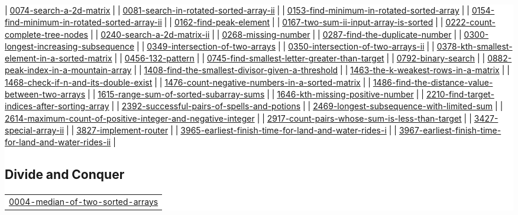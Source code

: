 | [0074-search-a-2d-matrix](https://github.com/CHVivek7/LeetCode/tree/master/0074-search-a-2d-matrix) |
| [0081-search-in-rotated-sorted-array-ii](https://github.com/CHVivek7/LeetCode/tree/master/0081-search-in-rotated-sorted-array-ii) |
| [0153-find-minimum-in-rotated-sorted-array](https://github.com/CHVivek7/LeetCode/tree/master/0153-find-minimum-in-rotated-sorted-array) |
| [0154-find-minimum-in-rotated-sorted-array-ii](https://github.com/CHVivek7/LeetCode/tree/master/0154-find-minimum-in-rotated-sorted-array-ii) |
| [0162-find-peak-element](https://github.com/CHVivek7/LeetCode/tree/master/0162-find-peak-element) |
| [0167-two-sum-ii-input-array-is-sorted](https://github.com/CHVivek7/LeetCode/tree/master/0167-two-sum-ii-input-array-is-sorted) |
| [0222-count-complete-tree-nodes](https://github.com/CHVivek7/LeetCode/tree/master/0222-count-complete-tree-nodes) |
| [0240-search-a-2d-matrix-ii](https://github.com/CHVivek7/LeetCode/tree/master/0240-search-a-2d-matrix-ii) |
| [0268-missing-number](https://github.com/CHVivek7/LeetCode/tree/master/0268-missing-number) |
| [0287-find-the-duplicate-number](https://github.com/CHVivek7/LeetCode/tree/master/0287-find-the-duplicate-number) |
| [0300-longest-increasing-subsequence](https://github.com/CHVivek7/LeetCode/tree/master/0300-longest-increasing-subsequence) |
| [0349-intersection-of-two-arrays](https://github.com/CHVivek7/LeetCode/tree/master/0349-intersection-of-two-arrays) |
| [0350-intersection-of-two-arrays-ii](https://github.com/CHVivek7/LeetCode/tree/master/0350-intersection-of-two-arrays-ii) |
| [0378-kth-smallest-element-in-a-sorted-matrix](https://github.com/CHVivek7/LeetCode/tree/master/0378-kth-smallest-element-in-a-sorted-matrix) |
| [0456-132-pattern](https://github.com/CHVivek7/LeetCode/tree/master/0456-132-pattern) |
| [0745-find-smallest-letter-greater-than-target](https://github.com/CHVivek7/LeetCode/tree/master/0745-find-smallest-letter-greater-than-target) |
| [0792-binary-search](https://github.com/CHVivek7/LeetCode/tree/master/0792-binary-search) |
| [0882-peak-index-in-a-mountain-array](https://github.com/CHVivek7/LeetCode/tree/master/0882-peak-index-in-a-mountain-array) |
| [1408-find-the-smallest-divisor-given-a-threshold](https://github.com/CHVivek7/LeetCode/tree/master/1408-find-the-smallest-divisor-given-a-threshold) |
| [1463-the-k-weakest-rows-in-a-matrix](https://github.com/CHVivek7/LeetCode/tree/master/1463-the-k-weakest-rows-in-a-matrix) |
| [1468-check-if-n-and-its-double-exist](https://github.com/CHVivek7/LeetCode/tree/master/1468-check-if-n-and-its-double-exist) |
| [1476-count-negative-numbers-in-a-sorted-matrix](https://github.com/CHVivek7/LeetCode/tree/master/1476-count-negative-numbers-in-a-sorted-matrix) |
| [1486-find-the-distance-value-between-two-arrays](https://github.com/CHVivek7/LeetCode/tree/master/1486-find-the-distance-value-between-two-arrays) |
| [1615-range-sum-of-sorted-subarray-sums](https://github.com/CHVivek7/LeetCode/tree/master/1615-range-sum-of-sorted-subarray-sums) |
| [1646-kth-missing-positive-number](https://github.com/CHVivek7/LeetCode/tree/master/1646-kth-missing-positive-number) |
| [2210-find-target-indices-after-sorting-array](https://github.com/CHVivek7/LeetCode/tree/master/2210-find-target-indices-after-sorting-array) |
| [2392-successful-pairs-of-spells-and-potions](https://github.com/CHVivek7/LeetCode/tree/master/2392-successful-pairs-of-spells-and-potions) |
| [2469-longest-subsequence-with-limited-sum](https://github.com/CHVivek7/LeetCode/tree/master/2469-longest-subsequence-with-limited-sum) |
| [2614-maximum-count-of-positive-integer-and-negative-integer](https://github.com/CHVivek7/LeetCode/tree/master/2614-maximum-count-of-positive-integer-and-negative-integer) |
| [2917-count-pairs-whose-sum-is-less-than-target](https://github.com/CHVivek7/LeetCode/tree/master/2917-count-pairs-whose-sum-is-less-than-target) |
| [3427-special-array-ii](https://github.com/CHVivek7/LeetCode/tree/master/3427-special-array-ii) |
| [3827-implement-router](https://github.com/CHVivek7/LeetCode/tree/master/3827-implement-router) |
| [3965-earliest-finish-time-for-land-and-water-rides-i](https://github.com/CHVivek7/LeetCode/tree/master/3965-earliest-finish-time-for-land-and-water-rides-i) |
| [3967-earliest-finish-time-for-land-and-water-rides-ii](https://github.com/CHVivek7/LeetCode/tree/master/3967-earliest-finish-time-for-land-and-water-rides-ii) |
## Divide and Conquer
|  |
| ------- |
| [0004-median-of-two-sorted-arrays](https://github.com/CHVivek7/LeetCode/tree/master/0004-median-of-two-sorted-arrays) |